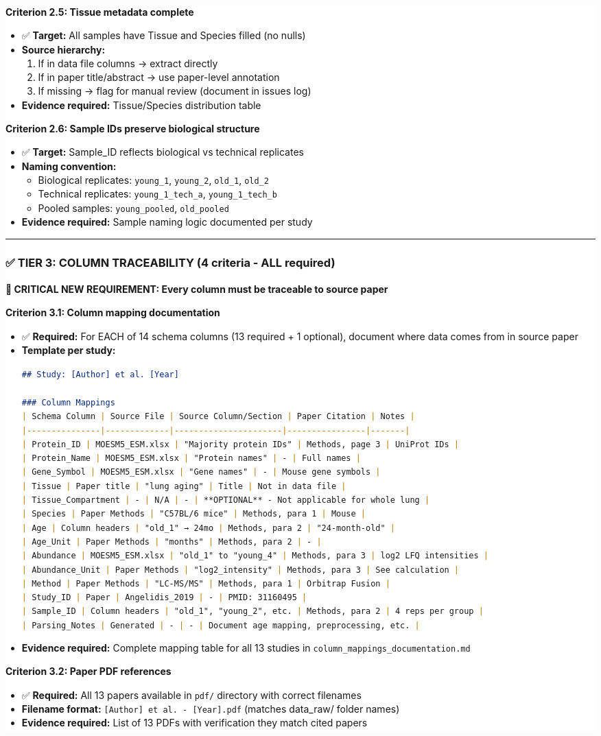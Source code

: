**Criterion 2.5: Tissue metadata complete**
- ✅ **Target:** All samples have Tissue and Species filled (no nulls)
- **Source hierarchy:**
  1. If in data file columns → extract directly
  2. If in paper title/abstract → use paper-level annotation
  3. If missing → flag for manual review (document in issues log)
- **Evidence required:** Tissue/Species distribution table

**Criterion 2.6: Sample IDs preserve biological structure**
- ✅ **Target:** Sample_ID reflects biological vs technical replicates
- **Naming convention:**
  - Biological replicates: `young_1`, `young_2`, `old_1`, `old_2`
  - Technical replicates: `young_1_tech_a`, `young_1_tech_b`
  - Pooled samples: `young_pooled`, `old_pooled`
- **Evidence required:** Sample naming logic documented per study

---

### ✅ TIER 3: COLUMN TRACEABILITY (4 criteria - ALL required)

**🔴 CRITICAL NEW REQUIREMENT: Every column must be traceable to source paper**

**Criterion 3.1: Column mapping documentation**
- ✅ **Required:** For EACH of 14 schema columns (13 required + 1 optional), document where data comes from in source paper
- **Template per study:**
  ```markdown
  ## Study: [Author] et al. [Year]

  ### Column Mappings
  | Schema Column | Source File | Source Column/Section | Paper Citation | Notes |
  |---------------|-------------|----------------------|----------------|-------|
  | Protein_ID | MOESM5_ESM.xlsx | "Majority protein IDs" | Methods, page 3 | UniProt IDs |
  | Protein_Name | MOESM5_ESM.xlsx | "Protein names" | - | Full names |
  | Gene_Symbol | MOESM5_ESM.xlsx | "Gene names" | - | Mouse gene symbols |
  | Tissue | Paper title | "lung aging" | Title | Not in data file |
  | Tissue_Compartment | - | N/A | - | **OPTIONAL** - Not applicable for whole lung |
  | Species | Paper Methods | "C57BL/6 mice" | Methods, para 1 | Mouse |
  | Age | Column headers | "old_1" → 24mo | Methods, para 2 | "24-month-old" |
  | Age_Unit | Paper Methods | "months" | Methods, para 2 | - |
  | Abundance | MOESM5_ESM.xlsx | "old_1" to "young_4" | Methods, para 3 | log2 LFQ intensities |
  | Abundance_Unit | Paper Methods | "log2_intensity" | Methods, para 3 | See calculation |
  | Method | Paper Methods | "LC-MS/MS" | Methods, para 1 | Orbitrap Fusion |
  | Study_ID | Paper | Angelidis_2019 | - | PMID: 31160495 |
  | Sample_ID | Column headers | "old_1", "young_2", etc. | Methods, para 2 | 4 reps per group |
  | Parsing_Notes | Generated | - | - | Document age mapping, preprocessing, etc. |
  ```
- **Evidence required:** Complete mapping table for all 13 studies in `column_mappings_documentation.md`

**Criterion 3.2: Paper PDF references**
- ✅ **Required:** All 13 papers available in `pdf/` directory with correct filenames
- **Filename format:** `[Author] et al. - [Year].pdf` (matches data_raw/ folder names)
- **Evidence required:** List of 13 PDFs with verification they match cited papers
